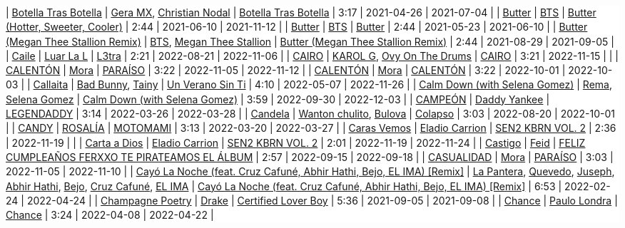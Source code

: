| [Botella Tras Botella](https://open.spotify.com/track/2MnLkFqY9Rpg9s3Zv6ZJdK) | [Gera MX](https://open.spotify.com/artist/2hejA1Dkf8v8R0koF44FvW), [Christian Nodal](https://open.spotify.com/artist/0XwVARXT135rw8lyw1EeWP) | [Botella Tras Botella](https://open.spotify.com/album/3Jv8XjzlQel3avRbOzysXB) | 3:17 | 2021-04-26 | 2021-07-04 |
| [Butter](https://open.spotify.com/track/2bgTY4UwhfBYhGT4HUYStN) | [BTS](https://open.spotify.com/artist/3Nrfpe0tUJi4K4DXYWgMUX) | [Butter \(Hotter, Sweeter, Cooler\)](https://open.spotify.com/album/1HnJKmB4P6Z8RBdLMWx18w) | 2:44 | 2021-06-10 | 2021-11-12 |
| [Butter](https://open.spotify.com/track/3VqeTFIvhxu3DIe4eZVzGq) | [BTS](https://open.spotify.com/artist/3Nrfpe0tUJi4K4DXYWgMUX) | [Butter](https://open.spotify.com/album/2BDhPi2XCYujYxU6VM0QaD) | 2:44 | 2021-05-23 | 2021-06-10 |
| [Butter \(Megan Thee Stallion Remix\)](https://open.spotify.com/track/3JR0ducCexKbeK47g6AHm5) | [BTS](https://open.spotify.com/artist/3Nrfpe0tUJi4K4DXYWgMUX), [Megan Thee Stallion](https://open.spotify.com/artist/181bsRPaVXVlUKXrxwZfHK) | [Butter \(Megan Thee Stallion Remix\)](https://open.spotify.com/album/4VmlZdGnrtNpiCJFXplGrP) | 2:44 | 2021-08-29 | 2021-09-05 |
| [Caile](https://open.spotify.com/track/6i1g5ZRmJZAkDwBaUZ3f2i) | [Luar La L](https://open.spotify.com/artist/4axKuDPr6WKcDCyh8vueTY) | [L3tra](https://open.spotify.com/album/70ubyVo5JwY94DLaZBkIBI) | 2:21 | 2022-08-21 | 2022-11-06 |
| [CAIRO](https://open.spotify.com/track/6WbAhuwE6fCOriBu5786X1) | [KAROL G](https://open.spotify.com/artist/790FomKkXshlbRYZFtlgla), [Ovy On The Drums](https://open.spotify.com/artist/3m5qlPf2OkihLz3dRYnkPA) | [CAIRO](https://open.spotify.com/album/1yzsYuo0fqKWvYimSWL5RA) | 3:21 | 2022-11-15 |  |
| [CALENTÓN](https://open.spotify.com/track/3l9YiADzNmEvBfZVPEF49F) | [Mora](https://open.spotify.com/artist/0Q8NcsJwoCbZOHHW63su5S) | [PARAÍSO](https://open.spotify.com/album/7b3PrkHcWx17AQwlI2M1Uc) | 3:22 | 2022-11-05 | 2022-11-12 |
| [CALENTÓN](https://open.spotify.com/track/5dtNrI6WMGCTBbK8499242) | [Mora](https://open.spotify.com/artist/0Q8NcsJwoCbZOHHW63su5S) | [CALENTÓN](https://open.spotify.com/album/3H1b3UUzaCAqLSvDzjowjB) | 3:22 | 2022-10-01 | 2022-10-03 |
| [Callaita](https://open.spotify.com/track/71wFwRo8xGc4lrcyKwsvba) | [Bad Bunny](https://open.spotify.com/artist/4q3ewBCX7sLwd24euuV69X), [Tainy](https://open.spotify.com/artist/0GM7qgcRCORpGnfcN2tCiB) | [Un Verano Sin Ti](https://open.spotify.com/album/3RQQmkQEvNCY4prGKE6oc5) | 4:10 | 2022-05-07 | 2022-11-26 |
| [Calm Down \(with Selena Gomez\)](https://open.spotify.com/track/0WtM2NBVQNNJLh6scP13H8) | [Rema](https://open.spotify.com/artist/46pWGuE3dSwY3bMMXGBvVS), [Selena Gomez](https://open.spotify.com/artist/0C8ZW7ezQVs4URX5aX7Kqx) | [Calm Down \(with Selena Gomez\)](https://open.spotify.com/album/2b2GHWESCWEuHiCZ2Skedp) | 3:59 | 2022-09-30 | 2022-12-03 |
| [CAMPEÓN](https://open.spotify.com/track/7IatvjEcXEeeXnHC2gMZ2j) | [Daddy Yankee](https://open.spotify.com/artist/4VMYDCV2IEDYJArk749S6m) | [LEGENDADDY](https://open.spotify.com/album/3rlJCPz7s7bTifG57wjFpt) | 3:14 | 2022-03-26 | 2022-03-28 |
| [Candela](https://open.spotify.com/track/0oDUxuieaQHOryhpTYVN0a) | [Wanton chulito](https://open.spotify.com/artist/2Y8dw810oc7wqr6D0eWrJp), [Bulova](https://open.spotify.com/artist/6NAhbfEqeWELwfjH391Vz0) | [Colapso](https://open.spotify.com/album/1A8pFYoAULq2VxTo6PmkeX) | 3:03 | 2022-08-20 | 2022-10-01 |
| [CANDY](https://open.spotify.com/track/70AYiGbc4mWZGEqiipBBDb) | [ROSALÍA](https://open.spotify.com/artist/7ltDVBr6mKbRvohxheJ9h1) | [MOTOMAMI](https://open.spotify.com/album/6jbtHi5R0jMXoliU2OS0lo) | 3:13 | 2022-03-20 | 2022-03-27 |
| [Caras Vemos](https://open.spotify.com/track/6NSt2HFIMe5dEDo7Aq2Tf5) | [Eladio Carrion](https://open.spotify.com/artist/5XJDexmWFLWOkjOEjOVX3e) | [SEN2 KBRN VOL\. 2](https://open.spotify.com/album/3lsdB3dY4odywNI42KV6D9) | 2:36 | 2022-11-19 |  |
| [Carta a Dios](https://open.spotify.com/track/5ZLWuh52L4vvIVlRsjFhga) | [Eladio Carrion](https://open.spotify.com/artist/5XJDexmWFLWOkjOEjOVX3e) | [SEN2 KBRN VOL\. 2](https://open.spotify.com/album/3lsdB3dY4odywNI42KV6D9) | 2:01 | 2022-11-19 | 2022-11-24 |
| [Castigo](https://open.spotify.com/track/18pWcEUcUJpBFs7eNBsBht) | [Feid](https://open.spotify.com/artist/2LRoIwlKmHjgvigdNGBHNo) | [FELIZ CUMPLEAÑOS FERXXO TE PIRATEAMOS EL ÁLBUM](https://open.spotify.com/album/7pijRxgRaBirPz6wDaJIp9) | 2:57 | 2022-09-15 | 2022-09-18 |
| [CASUALIDAD](https://open.spotify.com/track/3yIyUQXF050PehHtbkgaDu) | [Mora](https://open.spotify.com/artist/0Q8NcsJwoCbZOHHW63su5S) | [PARAÍSO](https://open.spotify.com/album/7b3PrkHcWx17AQwlI2M1Uc) | 3:03 | 2022-11-05 | 2022-11-10 |
| [Cayó La Noche \(feat\. Cruz Cafuné, Abhir Hathi, Bejo, EL IMA\) \[Remix\]](https://open.spotify.com/track/0Bv7O6fmZk3GrNQFYJaXPn) | [La Pantera](https://open.spotify.com/artist/0IEzMvarfVycBJAXjjEZOL), [Quevedo](https://open.spotify.com/artist/52iwsT98xCoGgiGntTiR7K), [Juseph](https://open.spotify.com/artist/5kgDdP7a4TsvkF08gpJGX0), [Abhir Hathi](https://open.spotify.com/artist/2D8UzkIVdg1bj0Iqz6gjk0), [Bejo](https://open.spotify.com/artist/0adJG3bdFTHCkTY28NkY4u), [Cruz Cafuné](https://open.spotify.com/artist/0jeYkqwckGJoHQhhXwgzk3), [EL IMA](https://open.spotify.com/artist/00vsUIEaNHw6qoQnh8DQM2) | [Cayó La Noche \(feat\. Cruz Cafuné, Abhir Hathi, Bejo, EL IMA\) \[Remix\]](https://open.spotify.com/album/0GkI5Xq0n0McicAumkuGyb) | 6:53 | 2022-02-24 | 2022-04-24 |
| [Champagne Poetry](https://open.spotify.com/track/2HSmyk2qMN8WQjuGhaQgCk) | [Drake](https://open.spotify.com/artist/3TVXtAsR1Inumwj472S9r4) | [Certified Lover Boy](https://open.spotify.com/album/3SpBlxme9WbeQdI9kx7KAV) | 5:36 | 2021-09-05 | 2021-09-08 |
| [Chance](https://open.spotify.com/track/2SJZdZ5DLtlRosJ2xHJJJa) | [Paulo Londra](https://open.spotify.com/artist/3vQ0GE3mI0dAaxIMYe5g7z) | [Chance](https://open.spotify.com/album/4vOLBVH0wiFWa4Us2h5Vo4) | 3:24 | 2022-04-08 | 2022-04-22 |